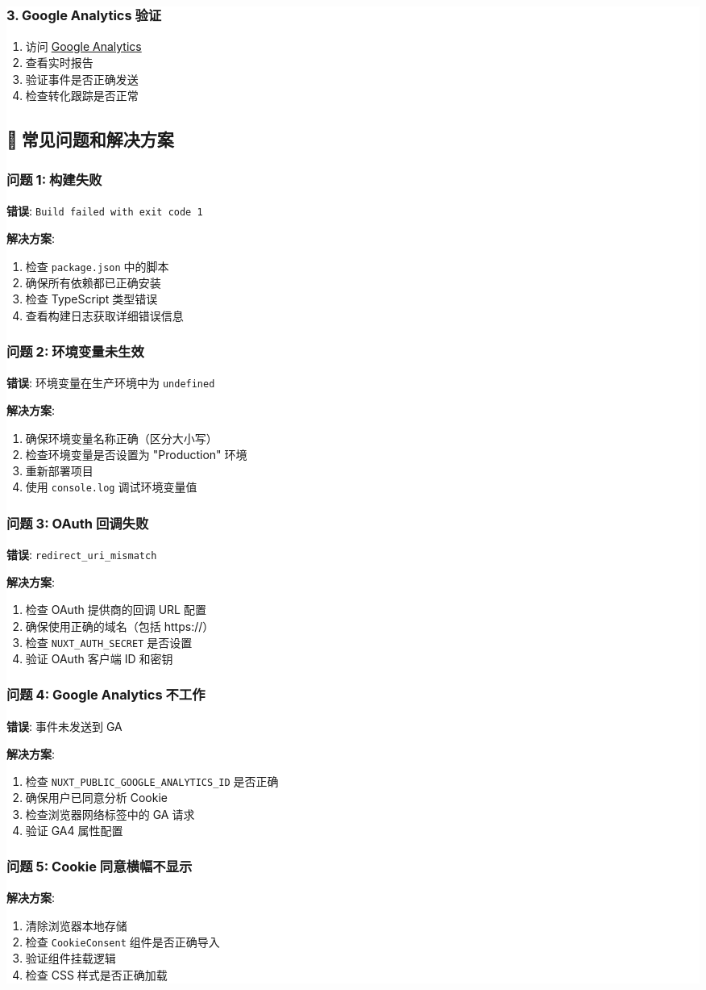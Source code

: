 ### 3. Google Analytics 验证

1. 访问 [Google Analytics](https://analytics.google.com/)
2. 查看实时报告
3. 验证事件是否正确发送
4. 检查转化跟踪是否正常

## 🚨 常见问题和解决方案

### 问题 1: 构建失败

**错误**: `Build failed with exit code 1`

**解决方案**:
1. 检查 `package.json` 中的脚本
2. 确保所有依赖都已正确安装
3. 检查 TypeScript 类型错误
4. 查看构建日志获取详细错误信息

### 问题 2: 环境变量未生效

**错误**: 环境变量在生产环境中为 `undefined`

**解决方案**:
1. 确保环境变量名称正确（区分大小写）
2. 检查环境变量是否设置为 "Production" 环境
3. 重新部署项目
4. 使用 `console.log` 调试环境变量值

### 问题 3: OAuth 回调失败

**错误**: `redirect_uri_mismatch`

**解决方案**:
1. 检查 OAuth 提供商的回调 URL 配置
2. 确保使用正确的域名（包括 https://）
3. 检查 `NUXT_AUTH_SECRET` 是否设置
4. 验证 OAuth 客户端 ID 和密钥

### 问题 4: Google Analytics 不工作

**错误**: 事件未发送到 GA

**解决方案**:
1. 检查 `NUXT_PUBLIC_GOOGLE_ANALYTICS_ID` 是否正确
2. 确保用户已同意分析 Cookie
3. 检查浏览器网络标签中的 GA 请求
4. 验证 GA4 属性配置

### 问题 5: Cookie 同意横幅不显示

**解决方案**:
1. 清除浏览器本地存储
2. 检查 `CookieConsent` 组件是否正确导入
3. 验证组件挂载逻辑
4. 检查 CSS 样式是否正确加载
